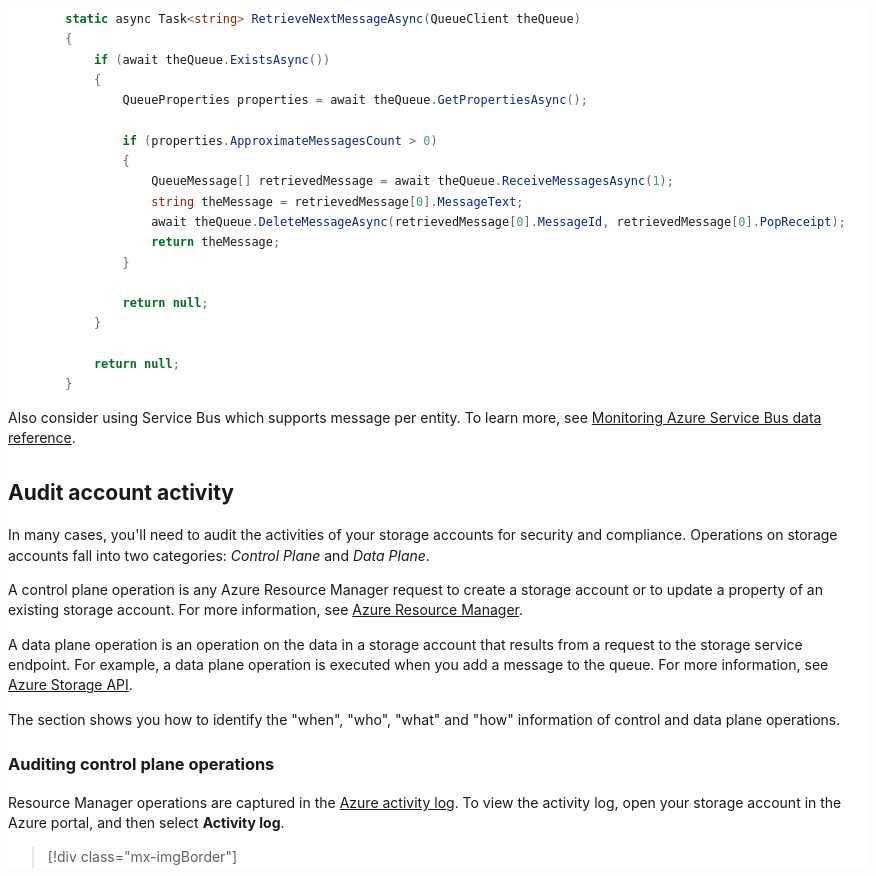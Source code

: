 ```csharp
        static async Task<string> RetrieveNextMessageAsync(QueueClient theQueue)
        {
            if (await theQueue.ExistsAsync())
            {
                QueueProperties properties = await theQueue.GetPropertiesAsync();

                if (properties.ApproximateMessagesCount > 0)
                {
                    QueueMessage[] retrievedMessage = await theQueue.ReceiveMessagesAsync(1);
                    string theMessage = retrievedMessage[0].MessageText;
                    await theQueue.DeleteMessageAsync(retrievedMessage[0].MessageId, retrievedMessage[0].PopReceipt);
                    return theMessage;
                }

                return null;
            }

            return null;
        }
```

Also consider using Service Bus which supports message per entity. To learn more, see [Monitoring Azure Service Bus data reference](../../service-bus-messaging/monitor-service-bus-reference.md). 

## Audit account activity

In many cases, you'll need to audit the activities of your storage accounts for security and compliance. Operations on storage accounts fall into two categories: *Control Plane* and *Data Plane*. 

A control plane operation is any Azure Resource Manager request to create a storage account or to update a property of an existing storage account. For more information, see [Azure Resource Manager](../../azure-resource-manager/management/overview.md). 

A data plane operation is an operation on the data in a storage account that results from a request to the storage service endpoint. For example, a data plane operation is executed when you add a message to the queue. For more information, see [Azure Storage API](/rest/api/storageservices/). 

The section shows you how to identify the "when", "who", "what" and "how" information of control and data plane operations.

### Auditing control plane operations

Resource Manager operations are captured in the [Azure activity log](../../azure-monitor/essentials/activity-log.md). To view the activity log, open your storage account in the Azure portal, and then select **Activity log**.

> [!div class="mx-imgBorder"]